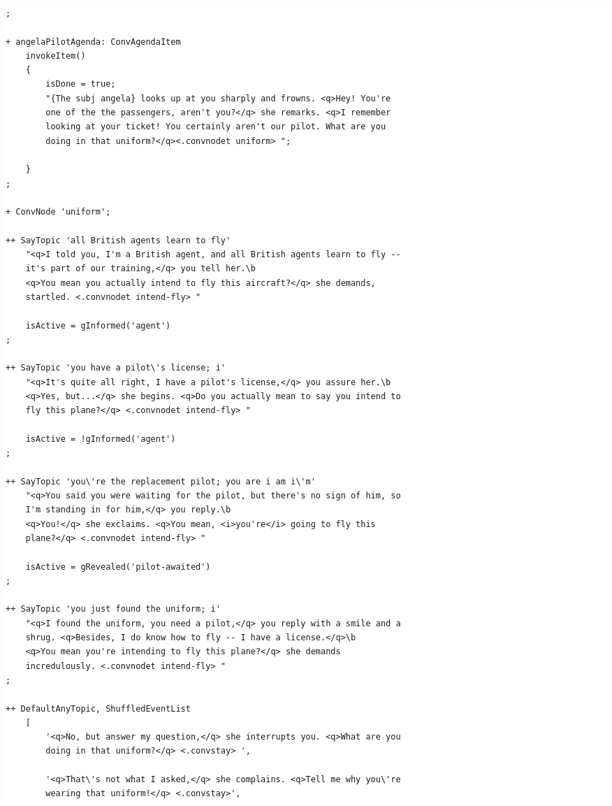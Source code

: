     ;

    + angelaPilotAgenda: ConvAgendaItem    
        invokeItem()
        {
            isDone = true;
            "{The subj angela} looks up at you sharply and frowns. <q>Hey! You're
            one of the the passengers, aren't you?</q> she remarks. <q>I remember
            looking at your ticket! You certainly aren't our pilot. What are you
            doing in that uniform?</q><.convnodet uniform> ";
            
        }
    ;
        
    + ConvNode 'uniform';

    ++ SayTopic 'all British agents learn to fly'
        "<q>I told you, I'm a British agent, and all British agents learn to fly --
        it's part of our training,</q> you tell her.\b
        <q>You mean you actually intend to fly this aircraft?</q> she demands,
        startled. <.convnodet intend-fly> "
        
        isActive = gInformed('agent')
    ;

    ++ SayTopic 'you have a pilot\'s license; i'
        "<q>It's quite all right, I have a pilot's license,</q> you assure her.\b
        <q>Yes, but...</q> she begins. <q>Do you actually mean to say you intend to
        fly this plane?</q> <.convnodet intend-fly> "
        
        isActive = !gInformed('agent')
    ;

    ++ SayTopic 'you\'re the replacement pilot; you are i am i\'m'
        "<q>You said you were waiting for the pilot, but there's no sign of him, so
        I'm standing in for him,</q> you reply.\b
        <q>You!</q> she exclaims. <q>You mean, <i>you're</i> going to fly this
        plane?</q> <.convnodet intend-fly> "
        
        isActive = gRevealed('pilot-awaited')
    ;

    ++ SayTopic 'you just found the uniform; i'
        "<q>I found the uniform, you need a pilot,</q> you reply with a smile and a
        shrug. <q>Besides, I do know how to fly -- I have a license.</q>\b
        <q>You mean you're intending to fly this plane?</q> she demands
        incredulously. <.convnodet intend-fly> "
    ;

    ++ DefaultAnyTopic, ShuffledEventList
        [
            '<q>No, but answer my question,</q> she interrupts you. <q>What are you
            doing in that uniform?</q> <.convstay> ',
            
            '<q>That\'s not what I asked,</q> she complains. <q>Tell me why you\'re
            wearing that uniform!</q> <.convstay>',
            